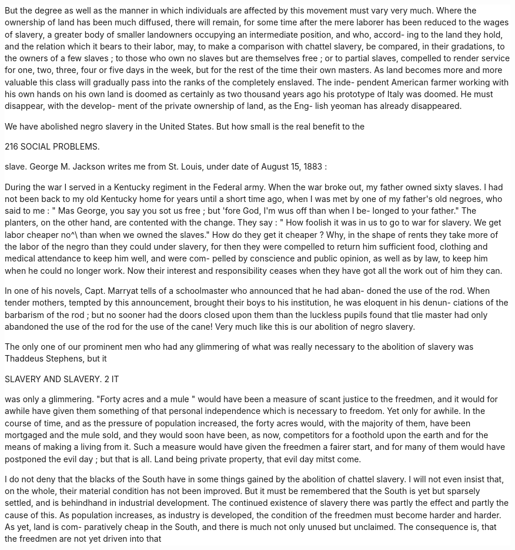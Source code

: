 But the degree as well as the manner in which individuals are affected by this movement must vary very much. Where the ownership of land has been much diffused, there will remain, for some time after the mere laborer has been reduced to the wages of slavery, a greater body of smaller landowners occupying an intermediate position, and who, accord- ing to the land they hold, and the relation which it bears to their labor, may, to make a comparison with chattel slavery, be compared, in their gradations, to the owners of a few slaves ; to those who own no slaves but are themselves free ; or to partial slaves, compelled to render service for one, two, three, four or five days in the week, but for the rest of the time their own masters. As land becomes more and more valuable this class will gradually pass into the ranks of the completely enslaved. The inde- pendent American farmer working with his own hands on his own land is doomed as certainly as two thousand years ago his prototype of Italy was doomed. He must disappear, with the develop- ment of the private ownership of land, as the Eng- lish yeoman has already disappeared.

We have abolished negro slavery in the United States. But how small is the real benefit to the

216 SOCIAL PROBLEMS.

slave. George M. Jackson writes me from St. Louis, under date of August 15, 1883 :

During the war I served in a Kentucky regiment in the Federal army. When the war broke out, my father owned sixty slaves. I had not been back to my old Kentucky home for years until a short time ago, when I was met by one of my father's old negroes, who said to me : " Mas George, you say you sot us free ; but 'fore God, I'm wus off than when I be- longed to your father." The planters, on the other hand, are contented with the change. They say : " How foolish it was in us to go to war for slavery. We get labor cheaper no^\ than when we owned the slaves." How do they get it cheaper ? Why, in the shape of rents they take more of the labor of the negro than they could under slavery, for then they were compelled to return him sufficient food, clothing and medical attendance to keep him well, and were com- pelled by conscience and public opinion, as well as by law, to keep him when he could no longer work. Now their interest and responsibility ceases when they have got all the work out of him they can.

In one of his novels, Capt. Marryat tells of a schoolmaster who announced that he had aban- doned the use of the rod. When tender mothers, tempted by this announcement, brought their boys to his institution, he was eloquent in his denun- ciations of the barbarism of the rod ; but no sooner had the doors closed upon them than the luckless pupils found that tlie master had only abandoned the use of the rod for the use of the cane! Very much like this is our abolition of negro slavery.

The only one of our prominent men who had any glimmering of what was really necessary to the abolition of slavery was Thaddeus Stephens, but it

SLAVERY AND SLAVERY. 2 IT

was only a glimmering. "Forty acres and a mule " would have been a measure of scant justice to the freedmen, and it would for awhile have given them something of that personal independence which is necessary to freedom. Yet only for awhile. In the course of time, and as the pressure of population increased, the forty acres would, with the majority of them, have been mortgaged and the mule sold, and they would soon have been, as now, competitors for a foothold upon the earth and for the means of making a living from it. Such a measure would have given the freedmen a fairer start, and for many of them would have postponed the evil day ; but that is all. Land being private property, that evil day mitst come.

I do not deny that the blacks of the South have in some things gained by the abolition of chattel slavery. I will not even insist that, on the whole, their material condition has not been improved. But it must be remembered that the South is yet but sparsely settled, and is behindhand in industrial development. The continued existence of slavery there was partly the effect and partly the cause of this. As population increases, as industry is developed, the condition of the freedmen must become harder and harder. As yet, land is com- paratively cheap in the South, and there is much not only unused but unclaimed. The consequence is, that the freedmen are not yet driven into that
